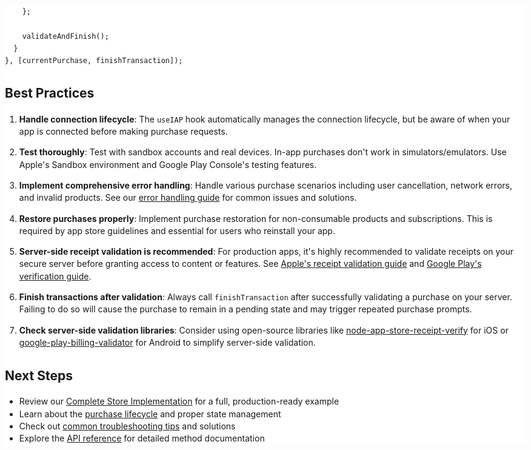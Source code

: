 ```tsx
    };

    validateAndFinish();
  }
}, [currentPurchase, finishTransaction]);
```

## Best Practices

1. **Handle connection lifecycle**: The `useIAP` hook automatically manages the connection lifecycle, but be aware of when your app is connected before making purchase requests.

2. **Test thoroughly**: Test with sandbox accounts and real devices. In-app purchases don't work in simulators/emulators. Use Apple's Sandbox environment and Google Play Console's testing features.

3. **Implement comprehensive error handling**: Handle various purchase scenarios including user cancellation, network errors, and invalid products. See our [error handling guide](./troubleshooting) for common issues and solutions.

4. **Restore purchases properly**: Implement purchase restoration for non-consumable products and subscriptions. This is required by app store guidelines and essential for users who reinstall your app.

5. **Server-side receipt validation is recommended**: For production apps, it's highly recommended to validate receipts on your secure server before granting access to content or features. See [Apple's receipt validation guide](https://developer.apple.com/documentation/storekit/in-app_purchase/validating_receipts_with_the_app_store) and [Google Play's verification guide](https://developer.android.com/google/play/billing/security#verify).

6. **Finish transactions after validation**: Always call `finishTransaction` after successfully validating a purchase on your server. Failing to do so will cause the purchase to remain in a pending state and may trigger repeated purchase prompts.

7. **Check server-side validation libraries**: Consider using open-source libraries like [node-app-store-receipt-verify](https://github.com/ladeiko/node-app-store-receipt-verify) for iOS or [google-play-billing-validator](https://github.com/macklinu/google-play-billing-validator) for Android to simplify server-side validation.

## Next Steps

- Review our [Complete Store Implementation](../examples/complete-impl) for a full, production-ready example
- Learn about the [purchase lifecycle](./lifecycle) and proper state management
- Check out [common troubleshooting tips](./troubleshooting) and solutions
- Explore the [API reference](../api/) for detailed method documentation
